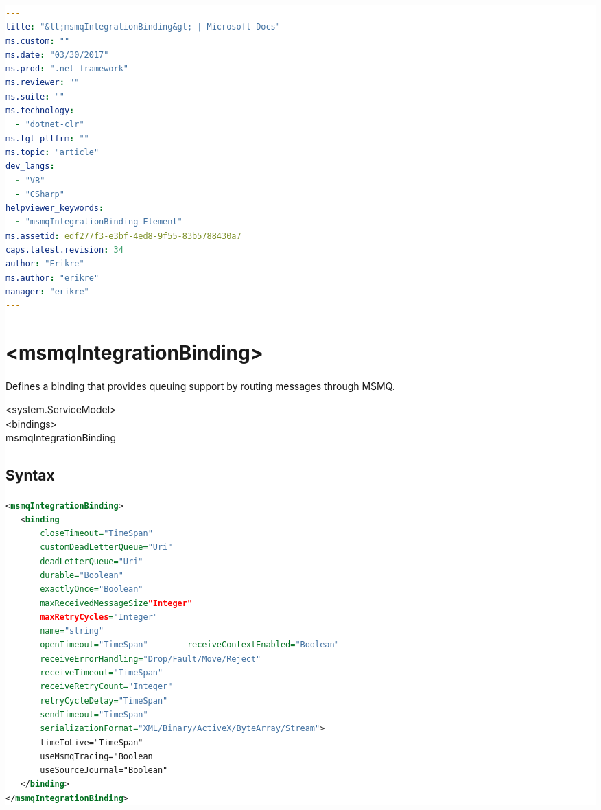 ```yaml
---
title: "&lt;msmqIntegrationBinding&gt; | Microsoft Docs"
ms.custom: ""
ms.date: "03/30/2017"
ms.prod: ".net-framework"
ms.reviewer: ""
ms.suite: ""
ms.technology: 
  - "dotnet-clr"
ms.tgt_pltfrm: ""
ms.topic: "article"
dev_langs: 
  - "VB"
  - "CSharp"
helpviewer_keywords: 
  - "msmqIntegrationBinding Element"
ms.assetid: edf277f3-e3bf-4ed8-9f55-83b5788430a7
caps.latest.revision: 34
author: "Erikre"
ms.author: "erikre"
manager: "erikre"
---
```

# &lt;msmqIntegrationBinding&gt;
Defines a binding that provides queuing support by routing messages through MSMQ.  
  
 \<system.ServiceModel>  
\<bindings>  
msmqIntegrationBinding  
  
## Syntax  
  
```xml  
<msmqIntegrationBinding>  
   <binding   
       closeTimeout="TimeSpan"   
       customDeadLetterQueue="Uri"  
       deadLetterQueue="Uri"  
       durable="Boolean"  
       exactlyOnce="Boolean"   
       maxReceivedMessageSize"Integer"  
       maxRetryCycles="Integer"   
       name="string"   
       openTimeout="TimeSpan"        receiveContextEnabled="Boolean"  
       receiveErrorHandling="Drop/Fault/Move/Reject"  
       receiveTimeout="TimeSpan"   
       receiveRetryCount="Integer"  
       retryCycleDelay="TimeSpan"    
       sendTimeout="TimeSpan"   
       serializationFormat="XML/Binary/ActiveX/ByteArray/Stream">  
       timeToLive="TimeSpan"    
       useMsmqTracing="Boolean  
       useSourceJournal="Boolean"  
   </binding>  
</msmqIntegrationBinding>   
```  
  